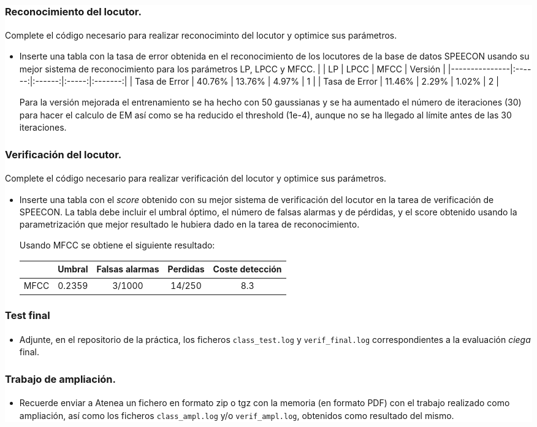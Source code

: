 ### Reconocimiento del locutor.

Complete el código necesario para realizar reconociminto del locutor y optimice sus parámetros.

- Inserte una tabla con la tasa de error obtenida en el reconocimiento de los locutores de la base de datos
  SPEECON usando su mejor sistema de reconocimiento para los parámetros LP, LPCC y MFCC.
  |               |   LP   |  LPCC  |  MFCC | Versión |
  |---------------|:------:|:------:|:-----:|:-------:|
  | Tasa de Error | 40.76% | 13.76% | 4.97% |    1    |
  | Tasa de Error | 11.46% | 2.29%  | 1.02% |    2    |

  Para la versión mejorada el entrenamiento se ha hecho con 50 gaussianas y se ha aumentado el número de iteraciones (30) para hacer el calculo de EM así como se ha reducido el threshold (1e-4), aunque no se ha llegado al límite antes de las 30 iteraciones.

### Verificación del locutor.

Complete el código necesario para realizar verificación del locutor y optimice sus parámetros.

- Inserte una tabla con el *score* obtenido con su mejor sistema de verificación del locutor en la tarea
  de verificación de SPEECON. La tabla debe incluir el umbral óptimo, el número de falsas alarmas y de
  pérdidas, y el score obtenido usando la parametrización que mejor resultado le hubiera dado en la tarea
  de reconocimiento.

  Usando MFCC se obtiene el siguiente resultado:

  |          |   Umbral   |  Falsas alarmas  |  Perdidas | Coste detección |
  |----------|:----------:|:----------------:|:---------:|:---------------:|
  |   MFCC   |   0.2359   |       3/1000     |   14/250  |      8.3        |
  
### Test final

- Adjunte, en el repositorio de la práctica, los ficheros `class_test.log` y `verif_final.log` 
  correspondientes a la evaluación *ciega* final.

### Trabajo de ampliación.

- Recuerde enviar a Atenea un fichero en formato zip o tgz con la memoria (en formato PDF) con el trabajo 
  realizado como ampliación, así como los ficheros `class_ampl.log` y/o `verif_ampl.log`, obtenidos como 
  resultado del mismo.